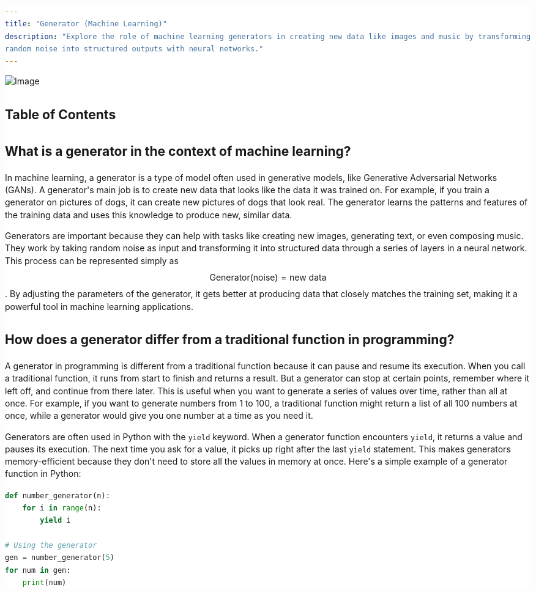 ```yaml
---
title: "Generator (Machine Learning)"
description: "Explore the role of machine learning generators in creating new data like images and music by transforming random noise into structured outputs with neural networks."
---
```


![Image](images/1.jpeg)

## Table of Contents

## What is a generator in the context of machine learning?

In machine learning, a generator is a type of model often used in generative models, like Generative Adversarial Networks (GANs). A generator's main job is to create new data that looks like the data it was trained on. For example, if you train a generator on pictures of dogs, it can create new pictures of dogs that look real. The generator learns the patterns and features of the training data and uses this knowledge to produce new, similar data.

Generators are important because they can help with tasks like creating new images, generating text, or even composing music. They work by taking random noise as input and transforming it into structured data through a series of layers in a neural network. This process can be represented simply as $$ \text{Generator}(\text{noise}) = \text{new data} $$. By adjusting the parameters of the generator, it gets better at producing data that closely matches the training set, making it a powerful tool in machine learning applications.

## How does a generator differ from a traditional function in programming?

A generator in programming is different from a traditional function because it can pause and resume its execution. When you call a traditional function, it runs from start to finish and returns a result. But a generator can stop at certain points, remember where it left off, and continue from there later. This is useful when you want to generate a series of values over time, rather than all at once. For example, if you want to generate numbers from 1 to 100, a traditional function might return a list of all 100 numbers at once, while a generator would give you one number at a time as you need it.

Generators are often used in Python with the `yield` keyword. When a generator function encounters `yield`, it returns a value and pauses its execution. The next time you ask for a value, it picks up right after the last `yield` statement. This makes generators memory-efficient because they don't need to store all the values in memory at once. Here's a simple example of a generator function in Python:

```python
def number_generator(n):
    for i in range(n):
        yield i

# Using the generator
gen = number_generator(5)
for num in gen:
    print(num)
```
